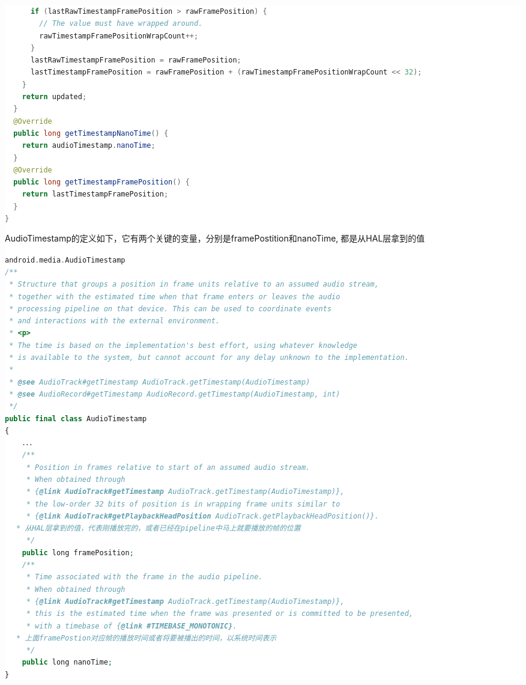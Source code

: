 ```java
      if (lastRawTimestampFramePosition > rawFramePosition) {
        // The value must have wrapped around.
        rawTimestampFramePositionWrapCount++;
      }
      lastRawTimestampFramePosition = rawFramePosition;
      lastTimestampFramePosition = rawFramePosition + (rawTimestampFramePositionWrapCount << 32);
    }
    return updated;
  }
  @Override
  public long getTimestampNanoTime() {
    return audioTimestamp.nanoTime;
  }
  @Override
  public long getTimestampFramePosition() {
    return lastTimestampFramePosition;
  }
}


```

AudioTimestamp的定义如下，它有两个关键的变量，分别是framePostition和nanoTime, 都是从HAL层拿到的值

```php
android.media.AudioTimestamp
/**
 * Structure that groups a position in frame units relative to an assumed audio stream,
 * together with the estimated time when that frame enters or leaves the audio
 * processing pipeline on that device. This can be used to coordinate events
 * and interactions with the external environment.
 * <p>
 * The time is based on the implementation's best effort, using whatever knowledge
 * is available to the system, but cannot account for any delay unknown to the implementation.
 *
 * @see AudioTrack#getTimestamp AudioTrack.getTimestamp(AudioTimestamp)
 * @see AudioRecord#getTimestamp AudioRecord.getTimestamp(AudioTimestamp, int)
 */
public final class AudioTimestamp
{
    ．．．
    /**
     * Position in frames relative to start of an assumed audio stream.
     * When obtained through
     * {@link AudioTrack#getTimestamp AudioTrack.getTimestamp(AudioTimestamp)},
     * the low-order 32 bits of position is in wrapping frame units similar to
     * {@link AudioTrack#getPlaybackHeadPosition AudioTrack.getPlaybackHeadPosition()}.
　 * 从HAL层拿到的值，代表刚播放完的，或者已经在pipeline中马上就要播放的帧的位置
     */
    public long framePosition;
    /**
     * Time associated with the frame in the audio pipeline.
     * When obtained through
     * {@link AudioTrack#getTimestamp AudioTrack.getTimestamp(AudioTimestamp)},
     * this is the estimated time when the frame was presented or is committed to be presented,
     * with a timebase of {@link #TIMEBASE_MONOTONIC}.
　 * 上面framePostion对应帧的播放时间或者将要被播出的时间，以系统时间表示
     */
    public long nanoTime;
}


```
